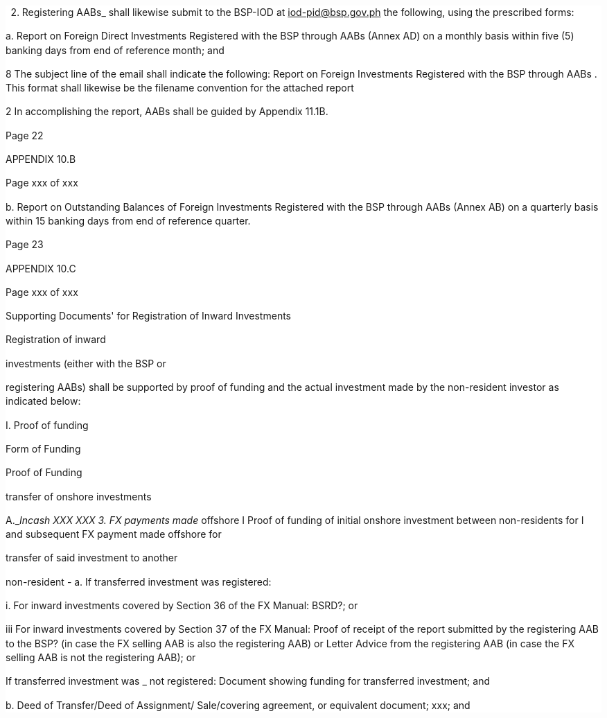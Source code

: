 2. Registering AABs_ shall likewise submit to the BSP-IOD at iod-pid@bsp.gov.ph the following, using the prescribed forms:

a. Report on Foreign Direct Investments Registered with the BSP through AABs (Annex AD) on a monthly basis within five (5) banking days from end of reference month; and

8 The subject line of the email shall indicate the following: Report on Foreign Investments Registered with the BSP through AABs <bank name> <report date>. This format shall likewise be the filename convention for the attached report

2 In accomplishing the report, AABs shall be guided by Appendix 11.1B.

Page 22

APPENDIX 10.B

Page xxx of xxx

b. Report on Outstanding Balances of Foreign Investments Registered with the BSP through AABs (Annex AB) on a quarterly basis within 15 banking days from end of reference quarter.

Page 23

APPENDIX 10.C

Page xxx of xxx

Supporting Documents' for Registration of Inward Investments

Registration of inward

investments (either with the BSP or

registering AABs) shall be supported by proof of funding and the actual investment made by the non-resident investor as indicated below:

I. Proof of funding

Form of Funding

Proof of Funding

transfer of onshore investments

A.__Incash XXX XXX 3. FX payments made_ offshore I Proof of funding of initial onshore investment between non-residents for I and subsequent FX payment made offshore for

transfer of said investment to another

non-resident - a. If transferred investment was registered:

i. For inward investments covered by Section 36 of the FX Manual: BSRD?; or

iii For inward investments covered by Section 37 of the FX Manual: Proof of receipt of the report submitted by the registering AAB to the BSP? (in case the FX selling AAB is also the registering AAB) or Letter Advice from the registering AAB (in case the FX selling AAB is not the registering AAB); or

If transferred investment was _ not registered: Document showing funding for transferred investment; and

b. Deed of Transfer/Deed of Assignment/ Sale/covering agreement, or equivalent document; xxx; and
